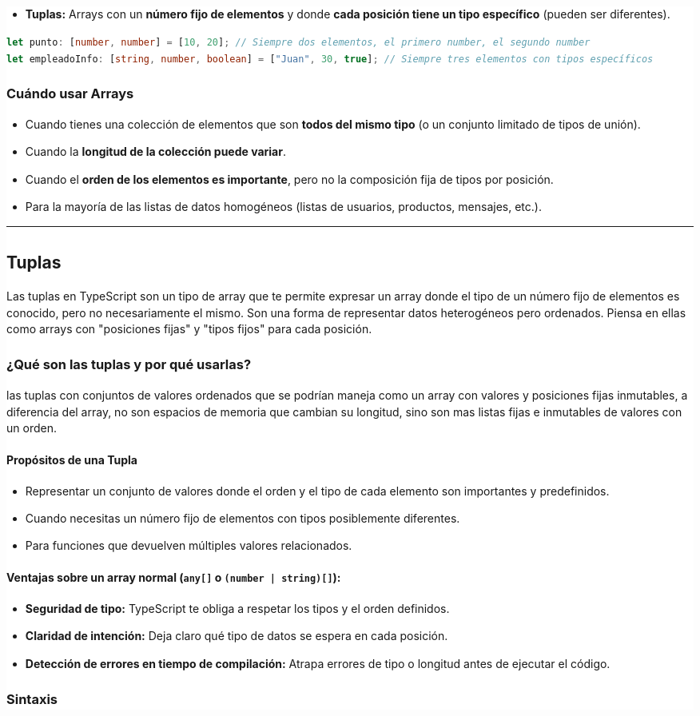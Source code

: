 - **Tuplas:** Arrays con un **número fijo de elementos** y donde **cada posición tiene un tipo específico** (pueden ser diferentes).

```TypeScript
let punto: [number, number] = [10, 20]; // Siempre dos elementos, el primero number, el segundo number
let empleadoInfo: [string, number, boolean] = ["Juan", 30, true]; // Siempre tres elementos con tipos específicos
```

### Cuándo usar Arrays

- Cuando tienes una colección de elementos que son **todos del mismo tipo** (o un conjunto limitado de tipos de unión).

- Cuando la **longitud de la colección puede variar**.

- Cuando el **orden de los elementos es importante**, pero no la composición fija de tipos por posición.

- Para la mayoría de las listas de datos homogéneos (listas de usuarios, productos, mensajes, etc.).
___
## Tuplas


Las tuplas en TypeScript son un tipo de array que te permite expresar un array donde el tipo de un número fijo de elementos es conocido, pero no necesariamente el mismo. Son una forma de representar datos heterogéneos pero ordenados. Piensa en ellas como arrays con "posiciones fijas" y "tipos fijos" para cada posición.

### ¿Qué son las tuplas y por qué usarlas?

las tuplas con conjuntos de valores ordenados que se podrían maneja como un array  con valores y posiciones fijas inmutables, a diferencia del array, no son espacios de memoria que cambian su longitud, sino son mas listas fijas e inmutables de valores con un orden.

#### Propósitos de una Tupla

- Representar un conjunto de valores donde el orden y el tipo de cada elemento son importantes y predefinidos.

- Cuando necesitas un número fijo de elementos con tipos posiblemente diferentes.

- Para funciones que devuelven múltiples valores relacionados.

#### Ventajas sobre un array normal (`any[]` o `(number | string)[]`):

- **Seguridad de tipo:** TypeScript te obliga a respetar los tipos y el orden definidos.

- **Claridad de intención:** Deja claro qué tipo de datos se espera en cada posición.

- **Detección de errores en tiempo de compilación:** Atrapa errores de tipo o longitud antes de ejecutar el código.

### Sintaxis
